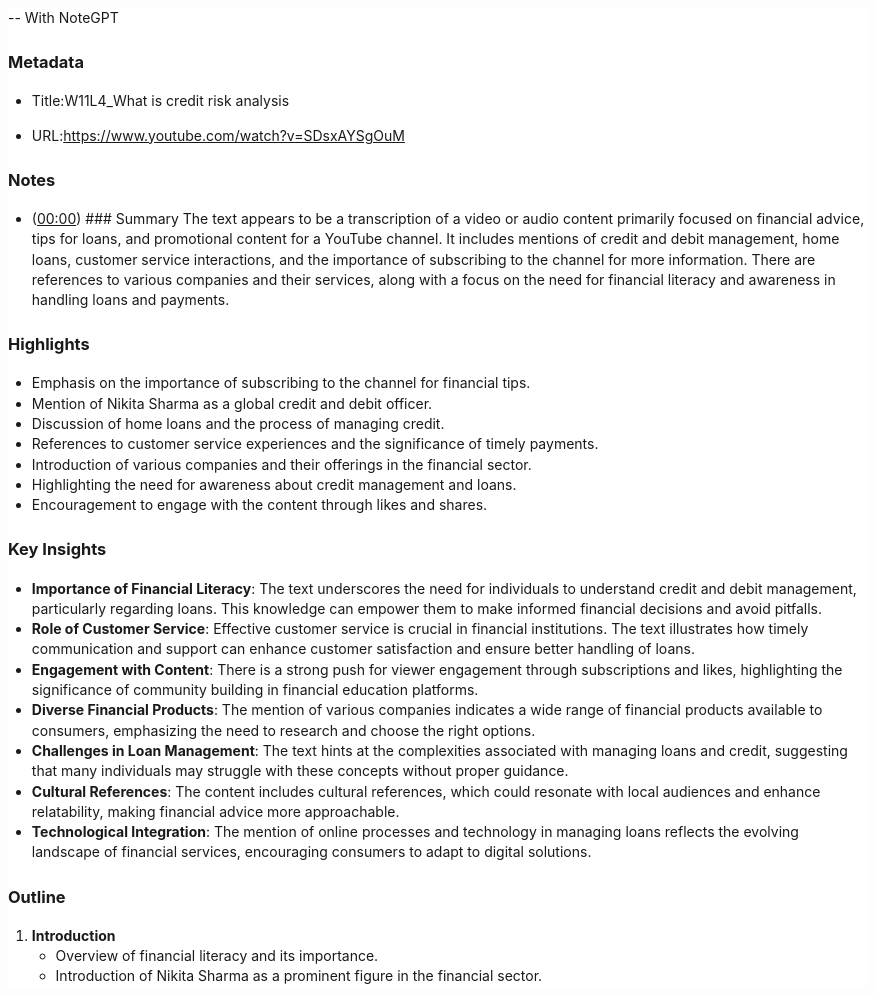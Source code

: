 -- With NoteGPT

### Metadata

- Title:W11L4_What is credit risk analysis

- URL:<https://www.youtube.com/watch?v=SDsxAYSgOuM>

### Notes

- ([00:00](https://www.youtube.com/watch?v=SDsxAYSgOuM&t=0s)) ### Summary
The text appears to be a transcription of a video or audio content primarily focused on financial advice, tips for loans, and promotional content for a YouTube channel. It includes mentions of credit and debit management, home loans, customer service interactions, and the importance of subscribing to the channel for more information. There are references to various companies and their services, along with a focus on the need for financial literacy and awareness in handling loans and payments.

### Highlights

- Emphasis on the importance of subscribing to the channel for financial tips.
- Mention of Nikita Sharma as a global credit and debit officer.
- Discussion of home loans and the process of managing credit.
- References to customer service experiences and the significance of timely payments.
- Introduction of various companies and their offerings in the financial sector.
- Highlighting the need for awareness about credit management and loans.
- Encouragement to engage with the content through likes and shares.

### Key Insights

- **Importance of Financial Literacy**: The text underscores the need for individuals to understand credit and debit management, particularly regarding loans. This knowledge can empower them to make informed financial decisions and avoid pitfalls.
- **Role of Customer Service**: Effective customer service is crucial in financial institutions. The text illustrates how timely communication and support can enhance customer satisfaction and ensure better handling of loans.
- **Engagement with Content**: There is a strong push for viewer engagement through subscriptions and likes, highlighting the significance of community building in financial education platforms.
- **Diverse Financial Products**: The mention of various companies indicates a wide range of financial products available to consumers, emphasizing the need to research and choose the right options.
- **Challenges in Loan Management**: The text hints at the complexities associated with managing loans and credit, suggesting that many individuals may struggle with these concepts without proper guidance.
- **Cultural References**: The content includes cultural references, which could resonate with local audiences and enhance relatability, making financial advice more approachable.
- **Technological Integration**: The mention of online processes and technology in managing loans reflects the evolving landscape of financial services, encouraging consumers to adapt to digital solutions.

### Outline

1. **Introduction**
   - Overview of financial literacy and its importance.
   - Introduction of Nikita Sharma as a prominent figure in the financial sector.
